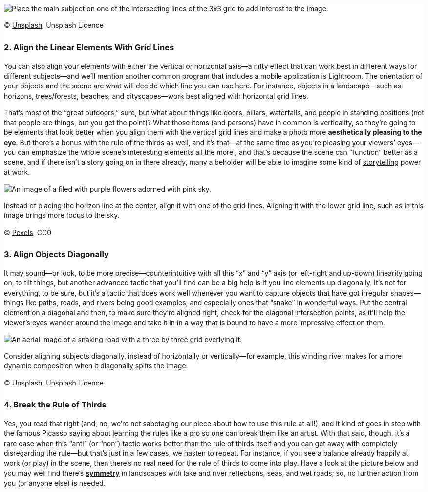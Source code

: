 ![Place the main subject on one of the intersecting lines of the 3x3 grid to add interest to the image.](https://public-images.interaction-design.org/literature/articles/materials/ux-daily-article-grid-image-3.png)

© [Unsplash](https://unsplash.com/photos/lqDEShklfBc?utm_source=unsplash&utm_medium=referral&utm_content=creditCopyText), Unsplash Licence

### 2. Align the Linear Elements With Grid Lines

You can also align your elements with either the vertical or horizontal axis—a nifty effect that can work best in different ways for different subjects—and we’ll mention another common program that includes a mobile application is Lightroom. The orientation of your objects and the scene are what will decide which line you can use here. For instance, objects in a landscape—such as horizons, trees/forests, beaches, and cityscapes—work best aligned with horizontal grid lines. 

That’s most of the “great outdoors,” sure, but what about things like doors, pillars, waterfalls, and people in standing positions (not that people are things, but you get the point)? What those items (and persons) have in common is verticality, so they’re going to be elements that look better when you align them with the vertical grid lines and make a photo more **aesthetically pleasing to the eye**. But there’s a bonus with the rule of the thirds as well, and it’s that—at the same time as you’re pleasing your viewers’ eyes—you can emphasize the whole scene’s interesting elements all the more , and that’s because the scene can “function” better as a scene, and if there isn’t a story going on in there already, many a beholder will be able to imagine some kind of [storytelling](https://www.interaction-design.org/literature/topics/storytelling "What is Storytelling in UX/UI Design?") power at work.

![An image of a filed with purple flowers adorned with pink sky.](https://public-images.interaction-design.org/literature/articles/materials/image11.png)

Instead of placing the horizon line at the center, align it with one of the grid lines. Aligning it with the lower grid line, such as in this image brings more focus to the sky.

© [Pexels](https://www.pexels.com/photo/photo-lavender-flower-field-under-pink-sky-1166209/), CC0

### 3. Align Objects Diagonally

It may sound—or look, to be more precise—counterintuitive with all this “x” and “y” axis (or left-right and up-down) linearity going on, to tilt things, but another advanced tactic that you’ll find can be a big help is if you line elements up diagonally. It’s not for everything, to be sure, but it’s a tactic that does work well whenever you want to capture objects that have got irregular shapes—things like paths, roads, and rivers being good examples, and especially ones that “snake” in wonderful ways. Put the central element on a diagonal and then, to make sure they’re aligned right, check for the diagonal intersection points, as it’ll help the viewer’s eyes wander around the image and take it in in a way that is bound to have a more impressive effect on them.

![An aerial image of a snaking road with a three by three grid overlying it.](https://public-images.interaction-design.org/literature/articles/materials/ux-daily-article-grid-image-5.png)

Consider aligning subjects diagonally, instead of horizontally or vertically—for example, this winding river makes for a more dynamic composition when it diagonally splits the image.

© Unsplash, Unsplash Licence

### 4. Break the Rule of Thirds

Yes, you read that right (and, no, we’re not sabotaging our piece about how to use this rule at all!), and it kind of goes in step with the famous Picasso saying about learning the rules like a pro so one can break them like an artist. With that said, though, it’s a rare case when this “anti” (or “non”) tactic works better than the rule of thirds itself and you can get away with completely disregarding the rule—but that’s just in a few cases, we hasten to repeat. For instance, if you see a balance already happily at work (or play) in the scene, then there’s no real need for the rule of thirds to come into play. Have a look at the picture below and you may well find there’s **[symmetry](https://www.interaction-design.org/literature/article/symmetry-vs-asymmetry-recalling-basic-design-principles)** in landscapes with lake and river reflections, seas, and wet roads; so, no further action from you (or anyone else) is needed.
